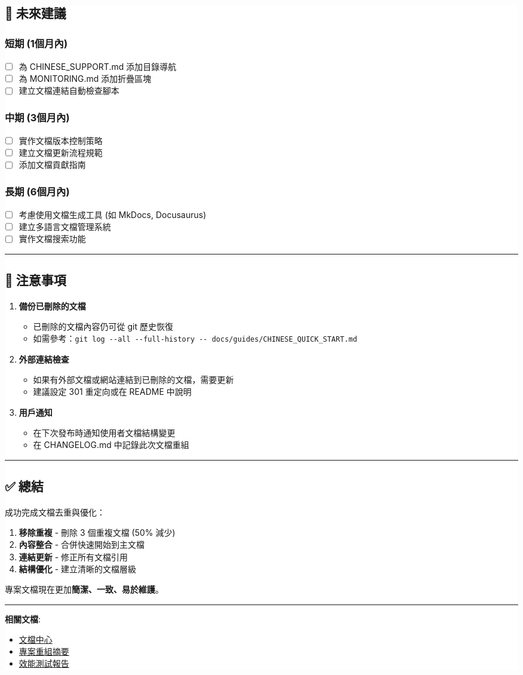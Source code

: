 ## 🔮 未來建議

### 短期 (1個月內)
- [ ] 為 CHINESE_SUPPORT.md 添加目錄導航
- [ ] 為 MONITORING.md 添加折疊區塊
- [ ] 建立文檔連結自動檢查腳本

### 中期 (3個月內)
- [ ] 實作文檔版本控制策略
- [ ] 建立文檔更新流程規範
- [ ] 添加文檔貢獻指南

### 長期 (6個月內)
- [ ] 考慮使用文檔生成工具 (如 MkDocs, Docusaurus)
- [ ] 建立多語言文檔管理系統
- [ ] 實作文檔搜索功能

---

## 📌 注意事項

1. **備份已刪除的文檔**
   - 已刪除的文檔內容仍可從 git 歷史恢復
   - 如需參考：`git log --all --full-history -- docs/guides/CHINESE_QUICK_START.md`

2. **外部連結檢查**
   - 如果有外部文檔或網站連結到已刪除的文檔，需要更新
   - 建議設定 301 重定向或在 README 中說明

3. **用戶通知**
   - 在下次發布時通知使用者文檔結構變更
   - 在 CHANGELOG.md 中記錄此次文檔重組

---

## ✅ 總結

成功完成文檔去重與優化：

1. **移除重複** - 刪除 3 個重複文檔 (50% 減少)
2. **內容整合** - 合併快速開始到主文檔
3. **連結更新** - 修正所有文檔引用
4. **結構優化** - 建立清晰的文檔層級

專案文檔現在更加**簡潔、一致、易於維護**。

---

**相關文檔**:
- [文檔中心](README.md)
- [專案重組摘要](../.claude/REORGANIZATION_SUMMARY.md)
- [效能測試報告](testing/RAG_PERFORMANCE_TEST_REPORT.md)
